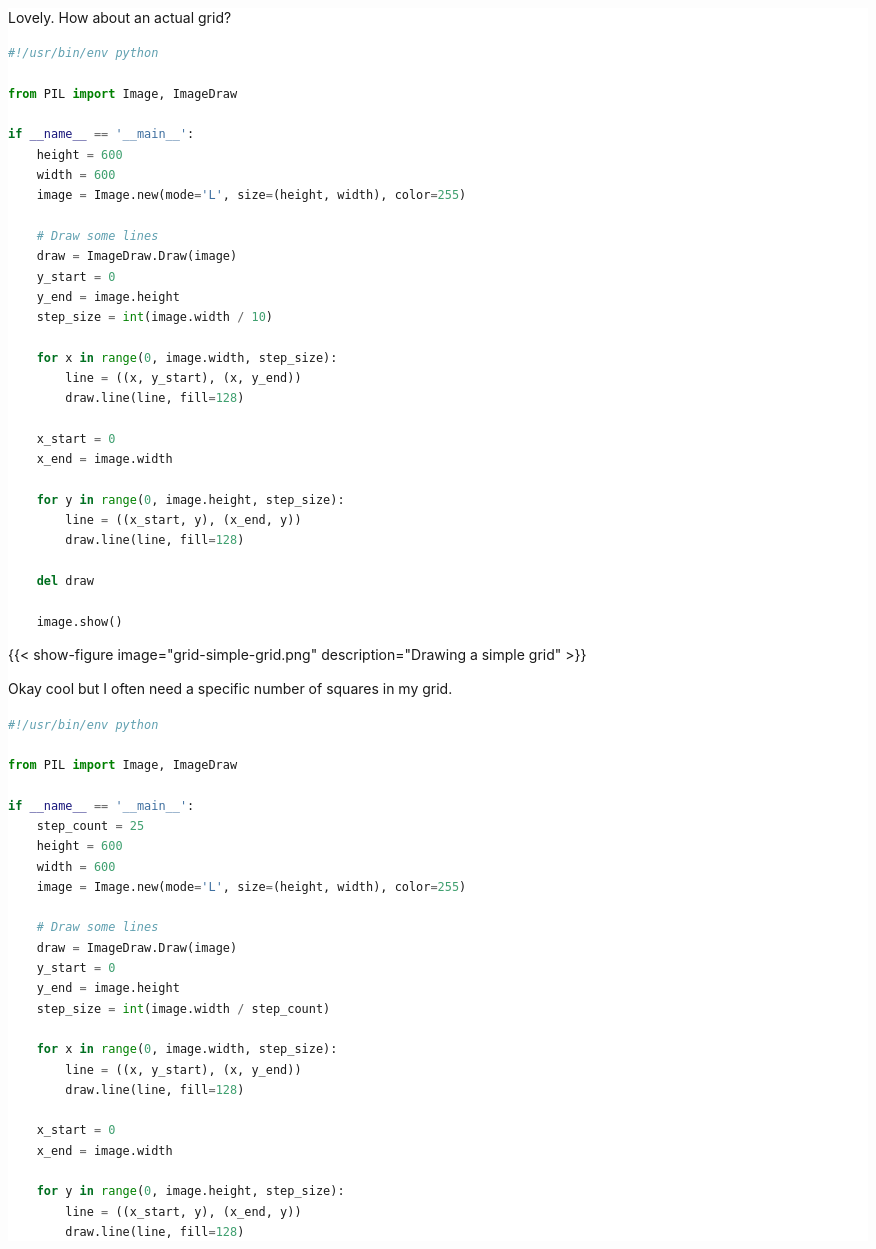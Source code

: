 Lovely. How about an actual grid?

``` python
#!/usr/bin/env python

from PIL import Image, ImageDraw

if __name__ == '__main__':
    height = 600
    width = 600
    image = Image.new(mode='L', size=(height, width), color=255)

    # Draw some lines
    draw = ImageDraw.Draw(image)
    y_start = 0
    y_end = image.height
    step_size = int(image.width / 10)

    for x in range(0, image.width, step_size):
        line = ((x, y_start), (x, y_end))
        draw.line(line, fill=128)

    x_start = 0
    x_end = image.width

    for y in range(0, image.height, step_size):
        line = ((x_start, y), (x_end, y))
        draw.line(line, fill=128)

    del draw

    image.show()
```

{{< show-figure image="grid-simple-grid.png"
  description="Drawing a simple grid" >}}

Okay cool but I often need a specific number of squares in my grid.

``` python
#!/usr/bin/env python

from PIL import Image, ImageDraw

if __name__ == '__main__':
    step_count = 25
    height = 600
    width = 600
    image = Image.new(mode='L', size=(height, width), color=255)

    # Draw some lines
    draw = ImageDraw.Draw(image)
    y_start = 0
    y_end = image.height
    step_size = int(image.width / step_count)

    for x in range(0, image.width, step_size):
        line = ((x, y_start), (x, y_end))
        draw.line(line, fill=128)

    x_start = 0
    x_end = image.width

    for y in range(0, image.height, step_size):
        line = ((x_start, y), (x_end, y))
        draw.line(line, fill=128)
```